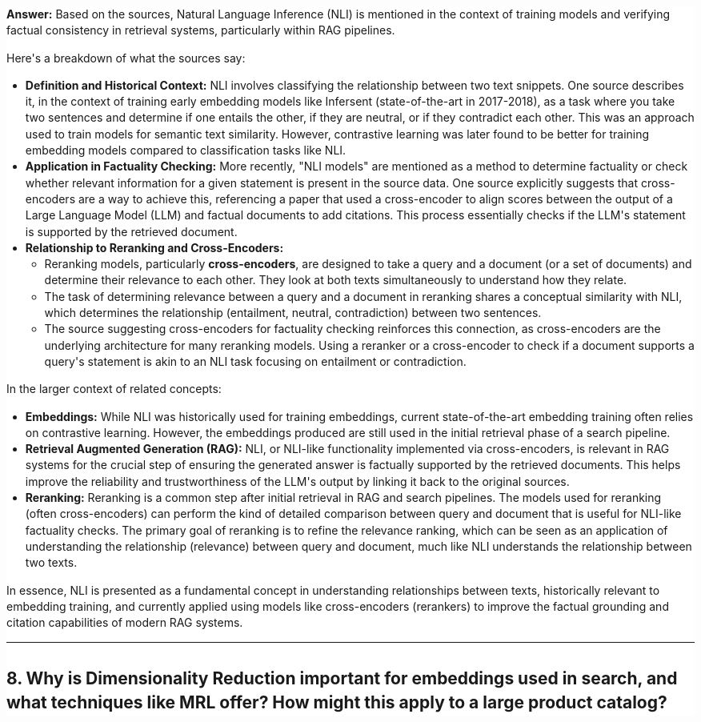 **Answer:**
Based on the sources, Natural Language Inference (NLI) is mentioned in the context of training models and verifying factual consistency in retrieval systems, particularly within RAG pipelines.

Here's a breakdown of what the sources say:

*   **Definition and Historical Context:** NLI involves classifying the relationship between two text snippets. One source describes it, in the context of training early embedding models like Infersent (state-of-the-art in 2017-2018), as a task where you take two sentences and determine if one entails the other, if they are neutral, or if they contradict each other. This was an approach used to train models for semantic text similarity. However, contrastive learning was later found to be better for training embedding models compared to classification tasks like NLI.
*   **Application in Factuality Checking:** More recently, "NLI models" are mentioned as a method to determine factuality or check whether relevant information for a given statement is present in the source data. One source explicitly suggests that cross-encoders are a way to achieve this, referencing a paper that used a cross-encoder to align scores between the output of a Large Language Model (LLM) and factual documents to add citations. This process essentially checks if the LLM's statement is supported by the retrieved document.
*   **Relationship to Reranking and Cross-Encoders:**
    *   Reranking models, particularly **cross-encoders**, are designed to take a query and a document (or a set of documents) and determine their relevance to each other. They look at both texts simultaneously to understand how they relate.
    *   The task of determining relevance between a query and a document in reranking shares a conceptual similarity with NLI, which determines the relationship (entailment, neutral, contradiction) between two sentences.
    *   The source suggesting cross-encoders for factuality checking reinforces this connection, as cross-encoders are the underlying architecture for many reranking models. Using a reranker or a cross-encoder to check if a document supports a query's statement is akin to an NLI task focusing on entailment or contradiction.

In the larger context of related concepts:

*   **Embeddings:** While NLI was historically used for training embeddings, current state-of-the-art embedding training often relies on contrastive learning. However, the embeddings produced are still used in the initial retrieval phase of a search pipeline.
*   **Retrieval Augmented Generation (RAG):** NLI, or NLI-like functionality implemented via cross-encoders, is relevant in RAG systems for the crucial step of ensuring the generated answer is factually supported by the retrieved documents. This helps improve the reliability and trustworthiness of the LLM's output by linking it back to the original sources.
*   **Reranking:** Reranking is a common step after initial retrieval in RAG and search pipelines. The models used for reranking (often cross-encoders) can perform the kind of detailed comparison between query and document that is useful for NLI-like factuality checks. The primary goal of reranking is to refine the relevance ranking, which can be seen as an application of understanding the relationship (relevance) between query and document, much like NLI understands the relationship between two texts.

In essence, NLI is presented as a fundamental concept in understanding relationships between texts, historically relevant to embedding training, and currently applied using models like cross-encoders (rerankers) to improve the factual grounding and citation capabilities of modern RAG systems.

---

## 8. Why is Dimensionality Reduction important for embeddings used in search, and what techniques like MRL offer? How might this apply to a large product catalog?
